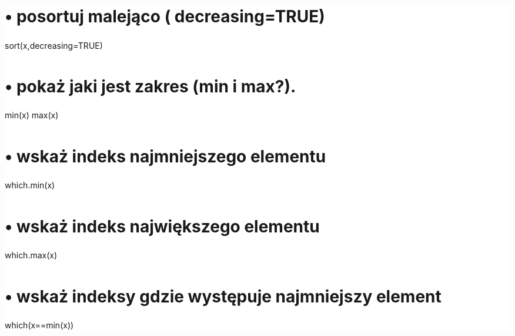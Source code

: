 # • posortuj malejąco ( decreasing=TRUE)
sort(x,decreasing=TRUE)
# • pokaż jaki jest zakres (min i max?).
min(x) 
max(x)
# • wskaż indeks najmniejszego elementu
which.min(x)
# • wskaż indeks największego elementu
which.max(x)
# • wskaż indeksy gdzie występuje najmniejszy element
which(x==min(x))
